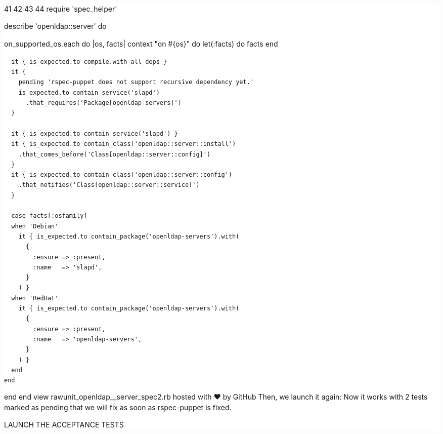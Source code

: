 41
42
43
44
require 'spec_helper'
 
describe 'openldap::server' do
 
  on_supported_os.each do |os, facts|
    context "on #{os}" do
      let(:facts) do
        facts
      end
 
      it { is_expected.to compile.with_all_deps }
      it {
        pending 'rspec-puppet does not support recursive dependency yet.'
        is_expected.to contain_service('slapd')
          .that_requires('Package[openldap-servers]')
      }
 
      it { is_expected.to contain_service('slapd') }
      it { is_expected.to contain_class('openldap::server::install')
        .that_comes_before('Class[openldap::server::config]')
      }
      it { is_expected.to contain_class('openldap::server::config')
        .that_notifies('Class[openldap::server::service]')
      }
 
      case facts[:osfamily]
      when 'Debian'
        it { is_expected.to contain_package('openldap-servers').with(
          {
            :ensure => :present,
            :name   => 'slapd',
          }
        ) }
      when 'RedHat'
        it { is_expected.to contain_package('openldap-servers').with(
          {
            :ensure => :present,
            :name   => 'openldap-servers',
          }
        ) }
      end
    end
  end
end
view rawunit_openldap__server_spec2.rb hosted with ❤ by GitHub
Then, we launch it again:
Now it works with 2 tests marked as pending that we will fix as soon as rspec-puppet is fixed.

LAUNCH THE ACCEPTANCE TESTS
